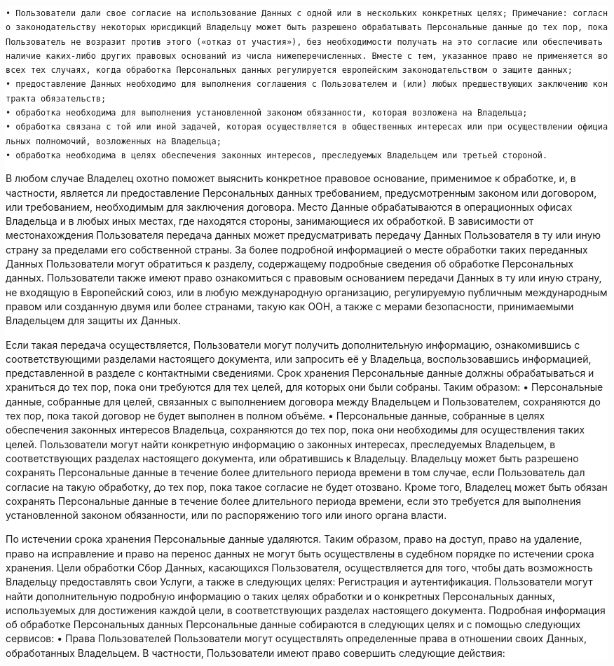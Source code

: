     • Пользователи дали свое согласие на использование Данных с одной или в нескольких конкретных целях; Примечание: согласно законодательству некоторых юрисдикций Владельцу может быть разрешено обрабатывать Персональные данные до тех пор, пока Пользователь не возразит против этого («отказ от участия»), без необходимости получать на это согласие или обеспечивать наличие каких-либо других правовых оснований из числа нижеперечисленных. Вместе с тем, указанное право не применяется во всех тех случаях, когда обработка Персональных данных регулируется европейским законодательством о защите данных;
    • предоставление Данных необходимо для выполнения соглашения с Пользователем и (или) любых предшествующих заключению контракта обязательств;
    • обработка необходима для выполнения установленной законом обязанности, которая возложена на Владельца;
    • обработка связана с той или иной задачей, которая осуществляется в общественных интересах или при осуществлении официальных полномочий, возложенных на Владельца;
    • обработка необходима в целях обеспечения законных интересов, преследуемых Владельцем или третьей стороной.
В любом случае Владелец охотно поможет выяснить конкретное правовое основание, применимое к обработке, и, в частности, является ли предоставление Персональных данных требованием, предусмотренным законом или договором, или требованием, необходимым для заключения договора.
Место
Данные обрабатываются в операционных офисах Владельца и в любых иных местах, где находятся стороны, занимающиеся их обработкой.
В зависимости от местонахождения Пользователя передача данных может предусматривать передачу Данных Пользователя в ту или иную страну за пределами его собственной страны. За более подробной информацией о месте обработки таких переданных Данных Пользователи могут обратиться к разделу, содержащему подробные сведения об обработке Персональных данных.
Пользователи также имеют право ознакомиться с правовым основанием передачи Данных в ту или иную страну, не входящую в Европейский союз, или в любую международную организацию, регулируемую публичным международным правом или созданную двумя или более странами, такую как ООН, а также с мерами безопасности, принимаемыми Владельцем для защиты их Данных.

Если такая передача осуществляется, Пользователи могут получить дополнительную информацию, ознакомившись с соответствующими разделами настоящего документа, или запросить её у Владельца, воспользовавшись информацией, представленной в разделе с контактными сведениями.
Срок хранения
Персональные данные должны обрабатываться и храниться до тех пор, пока они требуются для тех целей, для которых они были собраны.
Таким образом:
    • Персональные данные, собранные для целей, связанных с выполнением договора между Владельцем и Пользователем, сохраняются до тех пор, пока такой договор не будет выполнен в полном объёме.
    • Персональные данные, собранные в целях обеспечения законных интересов Владельца, сохраняются до тех пор, пока они необходимы для осуществления таких целей. Пользователи могут найти конкретную информацию о законных интересах, преследуемых Владельцем, в соответствующих разделах настоящего документа, или обратившись к Владельцу.
Владельцу может быть разрешено сохранять Персональные данные в течение более длительного периода времени в том случае, если Пользователь дал согласие на такую обработку, до тех пор, пока такое согласие не будет отозвано. Кроме того, Владелец может быть обязан сохранять Персональные данные в течение более длительного периода времени, если это требуется для выполнения установленной законом обязанности, или по распоряжению того или иного органа власти.

По истечении срока хранения Персональные данные удаляются. Таким образом, право на доступ, право на удаление, право на исправление и право на перенос данных не могут быть осуществлены в судебном порядке по истечении срока хранения.
Цели обработки
Сбор Данных, касающихся Пользователя, осуществляется для того, чтобы дать возможность Владельцу предоставлять свои Услуги, а также в следующих целях: Регистрация и аутентификация.
Пользователи могут найти дополнительную подробную информацию о таких целях обработки и о конкретных Персональных данных, используемых для достижения каждой цели, в соответствующих разделах настоящего документа.
Подробная информация об обработке Персональных данных
Персональные данные собираются в следующих целях и с помощью следующих сервисов:
    • 
Права Пользователей
Пользователи могут осуществлять определенные права в отношении своих Данных, обработанных Владельцем.
В частности, Пользователи имеют право совершить следующие действия: